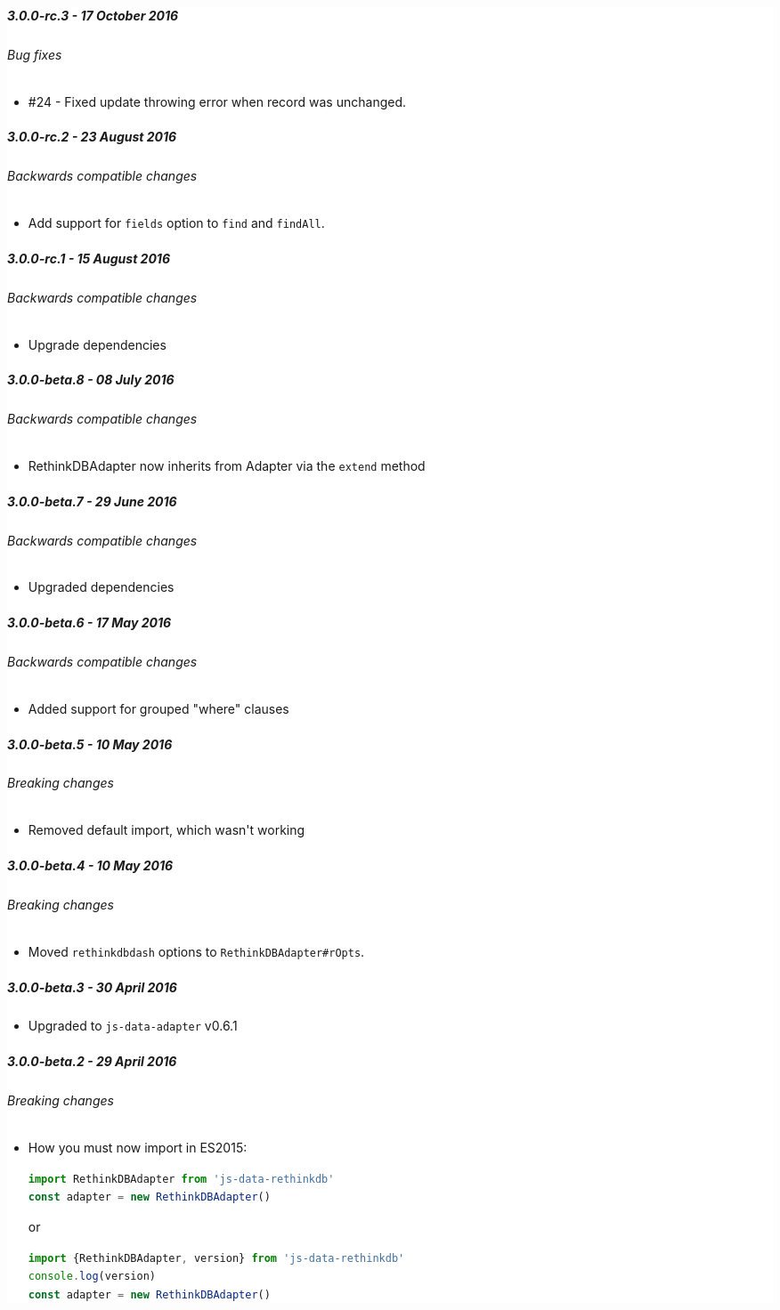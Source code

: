 ##### 3.0.0-rc.3 - 17 October 2016

###### Bug fixes
- #24 - Fixed update throwing error when record was unchanged.

##### 3.0.0-rc.2 - 23 August 2016

###### Backwards compatible changes
- Add support for `fields` option to `find` and `findAll`.

##### 3.0.0-rc.1 - 15 August 2016

###### Backwards compatible changes
- Upgrade dependencies

##### 3.0.0-beta.8 - 08 July 2016

###### Backwards compatible changes
- RethinkDBAdapter now inherits from Adapter via the `extend` method

##### 3.0.0-beta.7 - 29 June 2016

###### Backwards compatible changes
- Upgraded dependencies

##### 3.0.0-beta.6 - 17 May 2016

###### Backwards compatible changes
- Added support for grouped "where" clauses

##### 3.0.0-beta.5 - 10 May 2016

###### Breaking changes
- Removed default import, which wasn't working

##### 3.0.0-beta.4 - 10 May 2016

###### Breaking changes
- Moved `rethinkdbdash` options to `RethinkDBAdapter#rOpts`.

##### 3.0.0-beta.3 - 30 April 2016

- Upgraded to `js-data-adapter` v0.6.1

##### 3.0.0-beta.2 - 29 April 2016

###### Breaking changes
- How you must now import in ES2015:

    ```js
    import RethinkDBAdapter from 'js-data-rethinkdb'
    const adapter = new RethinkDBAdapter()
    ```
    or
    ```js
    import {RethinkDBAdapter, version} from 'js-data-rethinkdb'
    console.log(version)
    const adapter = new RethinkDBAdapter()
    ```
